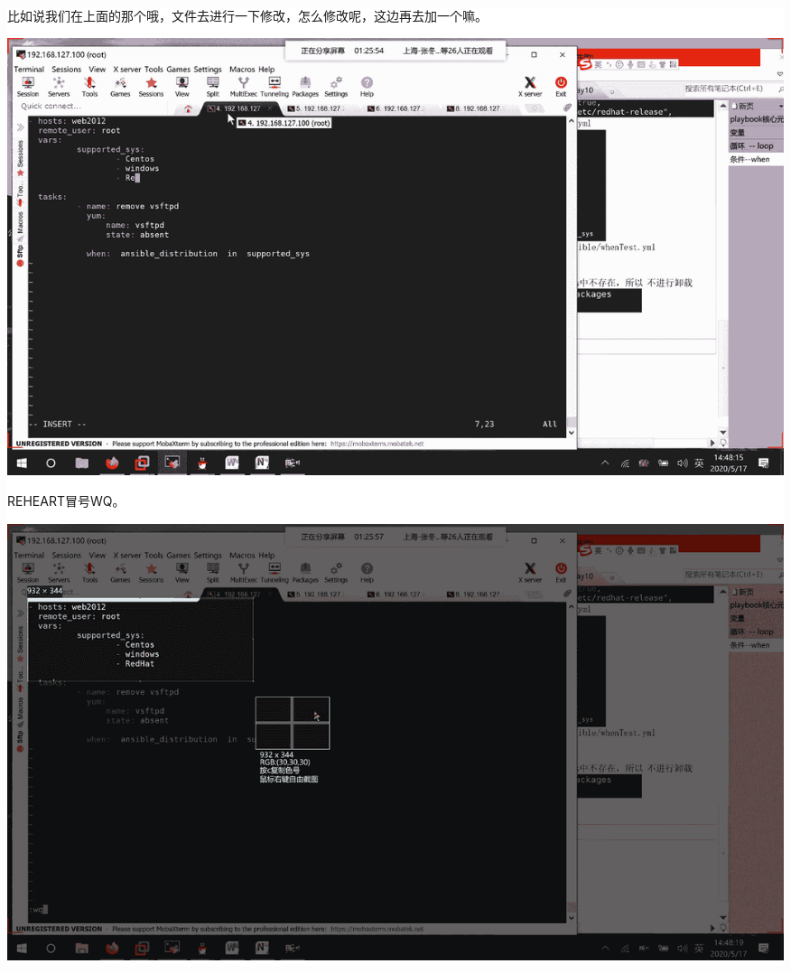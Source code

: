 比如说我们在上面的那个哦，文件去进行一下修改，怎么修改呢，这边再去加一个嘛。

![](img/714a953da4241ef2497731445c70e0bd_226.png)

REHEART冒号WQ。

![](img/714a953da4241ef2497731445c70e0bd_228.png)
